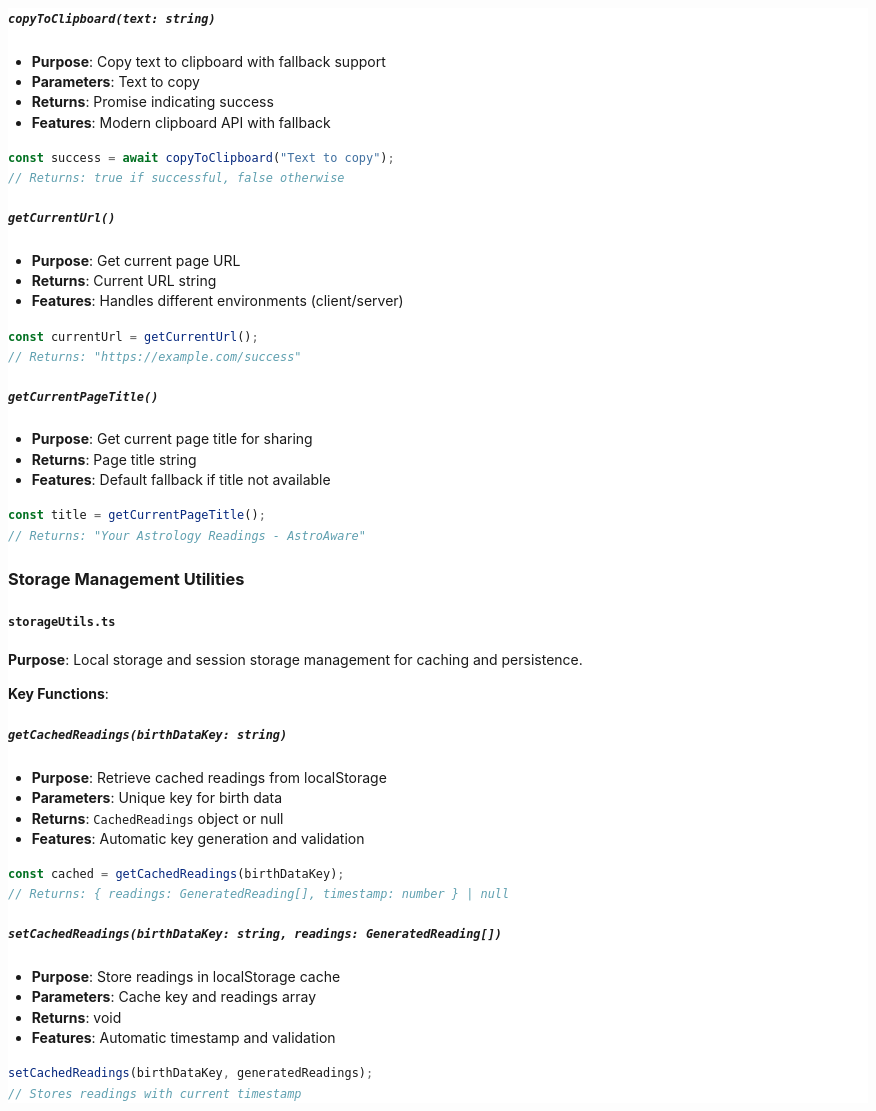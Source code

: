##### `copyToClipboard(text: string)`
- **Purpose**: Copy text to clipboard with fallback support
- **Parameters**: Text to copy
- **Returns**: Promise<boolean> indicating success
- **Features**: Modern clipboard API with fallback
```typescript
const success = await copyToClipboard("Text to copy");
// Returns: true if successful, false otherwise
```

##### `getCurrentUrl()`
- **Purpose**: Get current page URL
- **Returns**: Current URL string
- **Features**: Handles different environments (client/server)
```typescript
const currentUrl = getCurrentUrl();
// Returns: "https://example.com/success"
```

##### `getCurrentPageTitle()`
- **Purpose**: Get current page title for sharing
- **Returns**: Page title string
- **Features**: Default fallback if title not available
```typescript
const title = getCurrentPageTitle();
// Returns: "Your Astrology Readings - AstroAware"
```

### Storage Management Utilities

#### `storageUtils.ts`
**Purpose**: Local storage and session storage management for caching and persistence.

**Key Functions**:

##### `getCachedReadings(birthDataKey: string)`
- **Purpose**: Retrieve cached readings from localStorage
- **Parameters**: Unique key for birth data
- **Returns**: `CachedReadings` object or null
- **Features**: Automatic key generation and validation
```typescript
const cached = getCachedReadings(birthDataKey);
// Returns: { readings: GeneratedReading[], timestamp: number } | null
```

##### `setCachedReadings(birthDataKey: string, readings: GeneratedReading[])`
- **Purpose**: Store readings in localStorage cache
- **Parameters**: Cache key and readings array
- **Returns**: void
- **Features**: Automatic timestamp and validation
```typescript
setCachedReadings(birthDataKey, generatedReadings);
// Stores readings with current timestamp
```
